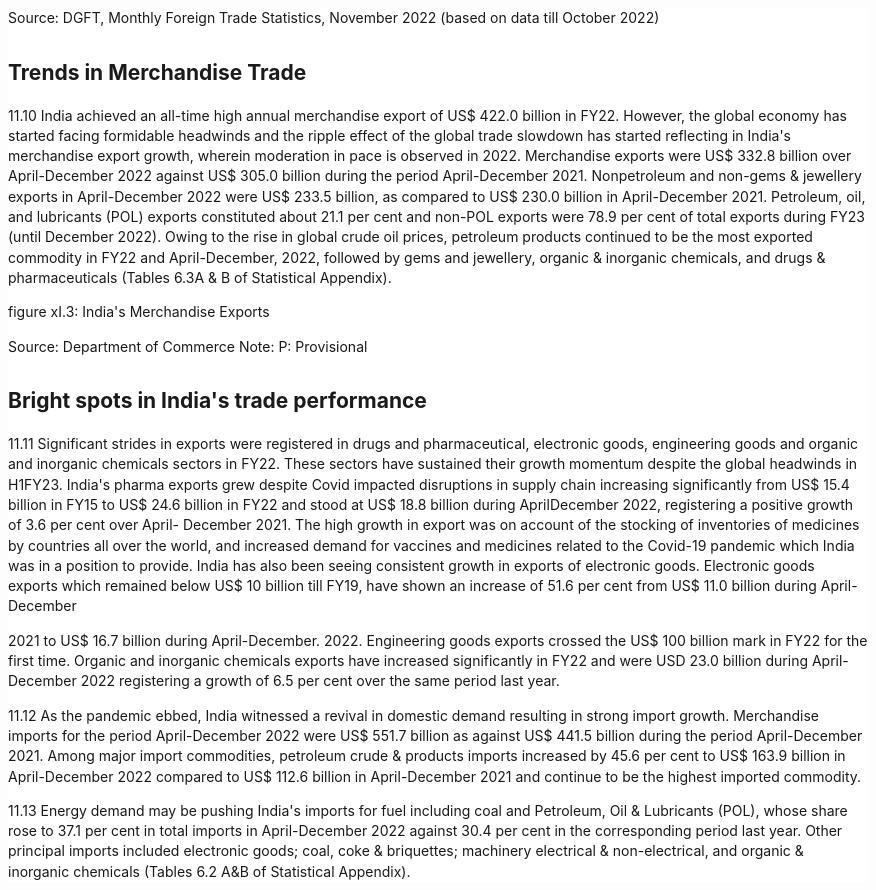 Source: DGFT, Monthly Foreign Trade Statistics, November 2022 (based on data till October 2022)

## Trends in Merchandise Trade

11.10 India achieved an all-time high annual merchandise export of US$ 422.0 billion in FY22. However, the global economy has started facing formidable headwinds and the ripple effect of the global trade slowdown has started reflecting in India's merchandise export growth, wherein moderation in pace is  observed  in  2022.  Merchandise  exports  were  US$  332.8  billion  over April-December 2022 against US$ 305.0 billion during the period April-December 2021. Nonpetroleum and non-gems &amp; jewellery exports in April-December 2022 were US$ 233.5 billion, as compared to US$ 230.0 billion in April-December 2021. Petroleum, oil, and lubricants (POL) exports constituted about 21.1 per cent and non-POL exports were 78.9 per cent of total exports during FY23 (until December 2022). Owing to the rise in global crude oil prices, petroleum products continued to be the most exported commodity in FY22 and April-December, 2022, followed by gems and jewellery, organic &amp; inorganic chemicals, and drugs &amp; pharmaceuticals (Tables 6.3A &amp; B of Statistical Appendix).

figure xI.3: India's Merchandise Exports



Source: Department of Commerce   Note: P: Provisional

## Bright spots in India's trade performance

11.11 Significant  strides  in  exports  were  registered  in  drugs  and  pharmaceutical,  electronic goods, engineering goods and organic and inorganic chemicals sectors in FY22. These sectors have sustained their growth momentum despite the global headwinds in H1FY23. India's pharma exports grew despite Covid impacted disruptions in supply chain increasing significantly from US$ 15.4 billion in FY15 to US$ 24.6 billion in FY22 and stood at US$ 18.8 billion during AprilDecember 2022, registering a positive growth of 3.6 per cent over April- December 2021. The high growth in export was on account of the stocking of inventories of medicines by countries all over the world, and increased demand for vaccines and medicines related to the Covid-19 pandemic which India was in a position to provide. India has also been seeing consistent growth in exports of electronic goods. Electronic goods exports which remained below US$ 10 billion till FY19, have shown an increase of 51.6 per cent from US$ 11.0 billion during April-December

2021 to  US$  16.7  billion  during April-December.  2022.  Engineering  goods  exports  crossed the US$ 100 billion mark in FY22 for the first time. Organic and inorganic chemicals exports have increased significantly in FY22 and were USD 23.0 billion during April-December 2022 registering a growth of 6.5 per cent over the same period last year.

11.12 As the pandemic ebbed, India witnessed a revival in domestic demand resulting in strong import  growth.  Merchandise  imports  for  the  period April-December  2022  were  US$  551.7 billion  as  against  US$  441.5  billion  during  the  period April-December  2021. Among  major import commodities, petroleum crude &amp; products imports increased by 45.6 per cent to US$ 163.9 billion in April-December 2022 compared to US$ 112.6 billion in April-December 2021 and continue to be the highest imported commodity.

11.13 Energy demand may be pushing India's imports for fuel including coal and Petroleum, Oil &amp; Lubricants (POL), whose share rose to 37.1 per cent in total imports in April-December 2022 against 30.4 per cent in the corresponding period last year. Other principal imports included electronic goods; coal, coke &amp; briquettes; machinery electrical &amp; non-electrical, and organic &amp; inorganic chemicals (Tables 6.2 A&amp;B of Statistical Appendix).
